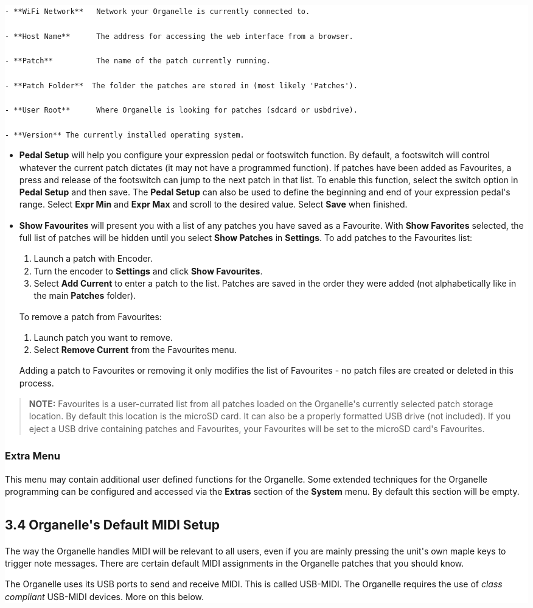     - **WiFi Network**	 Network your Organelle is currently connected to.

    - **Host Name**		 The address for accessing the web interface from a browser.

    - **Patch**			 The name of the patch currently running.

    - **Patch Folder**	The folder the patches are stored in (most likely 'Patches').

    - **User Root**		 Where Organelle is looking for patches (sdcard or usbdrive).

    - **Version** The currently installed operating system. 

-	**Pedal Setup** will help you configure your expression pedal or footswitch function. By default, a footswitch will control whatever the current patch dictates (it may not have a programmed function). If patches have been added as Favourites, a press and release of the footswitch can jump to the next patch in that list. To enable this function, select the switch option in **Pedal Setup** and then save. The **Pedal Setup** can also be used to define the beginning and end of your expression pedal's range.  Select **Expr Min** and **Expr Max** and scroll to the desired value.  Select **Save** when finished.


-	**Show Favourites** will present you with a list of any patches you have saved as a Favourite.  With **Show Favorites** selected, the full list of patches will be hidden until you select **Show Patches** in **Settings**. To add patches to the Favourites list: 

	1. Launch a patch with Encoder.
	2. Turn the encoder to **Settings** and click **Show Favourites**. 
	3. Select **Add Current** to enter a patch to the list. Patches are saved in the order they were added (not alphabetically like in the main **Patches** folder).

	To remove a patch from Favourites: 
	
	1. Launch patch you want to remove.
	2. Select **Remove Current** from the Favourites menu.

	Adding a patch to Favourites or removing it only modifies the list of Favourites - no patch files are created or deleted in this process.

> **NOTE:** Favourites is a user-currated list from all patches loaded on the Organelle's currently selected patch storage location. By default this location is the microSD card. It can also be a properly formatted USB drive (not included). If you eject a USB drive containing patches and Favourites, your Favourites will be set to the microSD card's Favourites.


### Extra Menu

This menu may contain additional user defined functions for the Organelle. Some extended techniques for the Organelle programming can be configured and accessed via the **Extras** section of the **System** menu. By default this section will be empty.

## 3.4 Organelle's Default MIDI Setup 

The way the Organelle handles MIDI will be relevant to all users, even if you are mainly pressing the unit's own maple keys to trigger note messages. There are certain default MIDI assignments in the Organelle patches that you should know. 
 
The Organelle uses its USB ports to send and receive MIDI. This is called USB-MIDI. The Organelle requires the use  of *class compliant* USB-MIDI devices. More on this below. 
